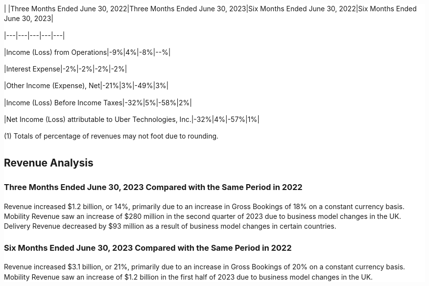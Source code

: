 

| |Three Months Ended June 30, 2022|Three Months Ended June 30, 2023|Six Months Ended June 30, 2022|Six Months Ended June 30, 2023|


|---|---|---|---|---|


|Income (Loss) from Operations|-9%|4%|-8%|--%|


|Interest Expense|-2%|-2%|-2%|-2%|


|Other Income (Expense), Net|-21%|3%|-49%|3%|


|Income (Loss) Before Income Taxes|-32%|5%|-58%|2%|


|Net Income (Loss) attributable to Uber Technologies, Inc.|-32%|4%|-57%|1%|





(1) Totals of percentage of revenues may not foot due to rounding.





## Revenue Analysis





### Three Months Ended June 30, 2023 Compared with the Same Period in 2022





Revenue increased $1.2 billion, or 14%, primarily due to an increase in Gross Bookings of 18% on a constant currency basis. Mobility Revenue saw an increase of $280 million in the second quarter of 2023 due to business model changes in the UK. Delivery Revenue decreased by $93 million as a result of business model changes in certain countries.





### Six Months Ended June 30, 2023 Compared with the Same Period in 2022





Revenue increased $3.1 billion, or 21%, primarily due to an increase in Gross Bookings of 20% on a constant currency basis. Mobility Revenue saw an increase of $1.2 billion in the first half of 2023 due to business model changes in the UK.
